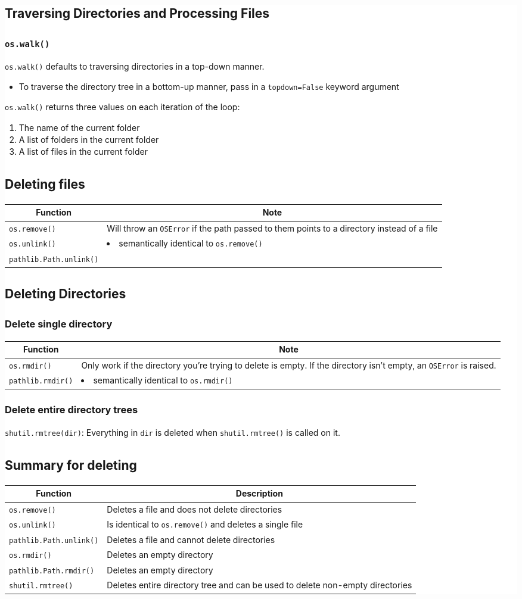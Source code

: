 



## Traversing Directories and Processing Files

### `os.walk()`

`os.walk()` defaults to traversing directories in a top-down manner.

- To traverse the directory tree in a bottom-up manner, pass in a `topdown=False` keyword argument

`os.walk()` returns three values on each iteration of the loop:

1. The name of the current folder
2. A list of folders in the current folder
3. A list of files in the current folder



## Deleting files

| Function                | Note                                                         |
| ----------------------- | ------------------------------------------------------------ |
| `os.remove()`           | Will throw an `OSError` if the path passed to them points to a directory instead of a file |
| `os.unlink()`           | <li> semantically identical to `os.remove()`                 |
| `pathlib.Path.unlink()` |                                                              |

## Deleting Directories

### Delete single directory

| Function          | Note                                                         |
| ----------------- | ------------------------------------------------------------ |
| `os.rmdir()`      | Only work if the directory you’re trying to delete is empty. If the directory isn’t empty, an `OSError` is raised. |
| `pathlib.rmdir()` | <li> semantically identical to `os.rmdir()`                  |

### Delete entire directory trees

`shutil.rmtree(dir)`: Everything in `dir` is deleted when `shutil.rmtree()` is called on it.



## Summary for deleting

| Function                | Description                                                  |
| ----------------------- | ------------------------------------------------------------ |
| `os.remove()`           | Deletes a file and does not delete directories               |
| `os.unlink()`           | Is identical to `os.remove()` and deletes a single file      |
| `pathlib.Path.unlink()` | Deletes a file and cannot delete directories                 |
| `os.rmdir()`            | Deletes an empty directory                                   |
| `pathlib.Path.rmdir()`  | Deletes an empty directory                                   |
| `shutil.rmtree()`       | Deletes entire directory tree and can be used to delete non-empty directories |
